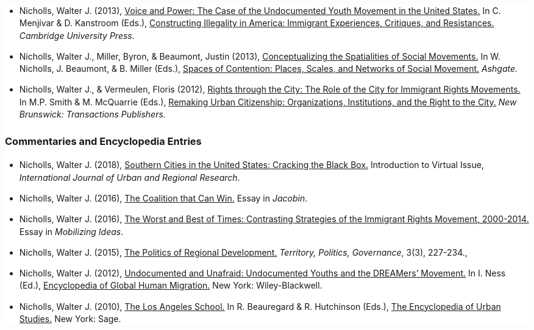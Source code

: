 - Nicholls, Walter J. (2013), [Voice and Power: The Case of the Undocumented Youth Movement in the United States.](https://www.cambridge.org/core/books/abs/constructing-immigrant-illegality/voice-and-power-in-the-immigrant-rights-movement/508C898D4590C82B0976B38A92EAFF20) In C. Menjívar & D. Kanstroom (Eds.), [Constructing Illegality in America: Immigrant Experiences, Critiques, and Resistances.](https://www.amazon.com/Constructing-Immigrant-Illegality-Critiques-Experiences/dp/1107041597#:~:text=In%20Constructing%20Illegality%20in%20America,immigrants%20and%20natives%20to%20this) *Cambridge University Press.*

- Nicholls, Walter J., Miller, Byron, & Beaumont, Justin (2013), [Conceptualizing the Spatialities of Social Movements.](https://www.researchgate.net/publication/290974838_Introduction_Conceptualizing_the_spatialities_of_social_movements) In W. Nicholls, J. Beaumont, & B. Miller (Eds.), [Spaces of Contention: Places, Scales, and Networks of Social Movement.](https://www.academia.edu/4244944/Nicholls_W_B_Miller_and_J_Beaumont_2013_eds_Spaces_of_Contention_Spatialities_and_Social_Movements_Aldershot_Ashgate) *Ashgate.*

- Nicholls, Walter J., & Vermeulen, Floris (2012), [Rights through the City: The Role of the City for Immigrant Rights Movements.](https://www.researchgate.net/publication/329641898_Rights_through_the_City_The_Urban_Basis_of_Immigrant_Rights_Struggles_in_Amsterdam_and_Paris_Organizations_Institutions_and_the_Right_to_the_City) In M.P. Smith & M. McQuarrie (Eds.), [Remaking Urban Citizenship: Organizations, Institutions, and the Right to the City.](https://www.routledge.com/Remaking-Urban-Citizenship-Organizations-Institutions-and-the-Right-to-the-City/Smith/p/book/9781412846189#:~:text=Remaking%20Urban%20Citizenship%20focuses%20on,popular%20classes%20as%20urban%20citizens.) *New Brunswick: Transactions Publishers.*

### Commentaries and Encyclopedia Entries

- Nicholls, Walter J. (2018), [Southern Cities in the United States: Cracking the Black Box.](https://www.ijurr.org/virtual-issues/southern-cities-in-the-united-states-cracking-the-black-box/#:~:text=The%20US%20South%20has%20largely,over%20social%20and%20political%20behavior.) Introduction to Virtual Issue, *International Journal of Urban and Regional Research*.
- Nicholls, Walter J. (2016), [The Coalition that Can Win.](https://www.jacobinmag.com/2016/12/trump-deportation-immigration-dream-act) Essay in *Jacobin*. 
- Nicholls, Walter J. (2016), [The Worst and Best of Times: Contrasting Strategies of the Immigrant Rights Movement, 2000-2014.](https://mobilizingideas.wordpress.com/2015/12/03/the-worst-and-best-of-times-contrasting-strategies-of-the-immigrant-rights-movement-2000-2014/) Essay in *Mobilizing Ideas*. 
- Nicholls, Walter J. (2015), [The Politics of Regional Development.](https://www.researchgate.net/publication/283183982_The_Politics_of_Regional_Development) *Territory, Politics, Governance*, 3(3), 227-234.,
- Nicholls, Walter J. (2012), [Undocumented and Unafraid: Undocumented Youths and the DREAMers’ Movement.](https://www.amazon.com/DREAMers-Undocumented-Movement-Transformed-Immigrant/dp/0804788847) In I. Ness (Ed.), [Encyclopedia of Global Human Migration.](https://www.semanticscholar.org/paper/The-encyclopedia-of-global-human-migration-Ness-Bellwood/ade1f0043df055afbcd069e4f9714a86734dcbef) New York: Wiley-Blackwell.

- Nicholls, Walter J. (2010), [The Los Angeles School.](https://onlinelibrary.wiley.com/doi/abs/10.1111/j.1468-2427.2010.00978.x) In R. Beauregard & R. Hutchinson (Eds.), [The Encyclopedia of Urban Studies.](https://www.researchgate.net/publication/241888779_Encyclopedia_of_Urban_Studies) New York: Sage.
